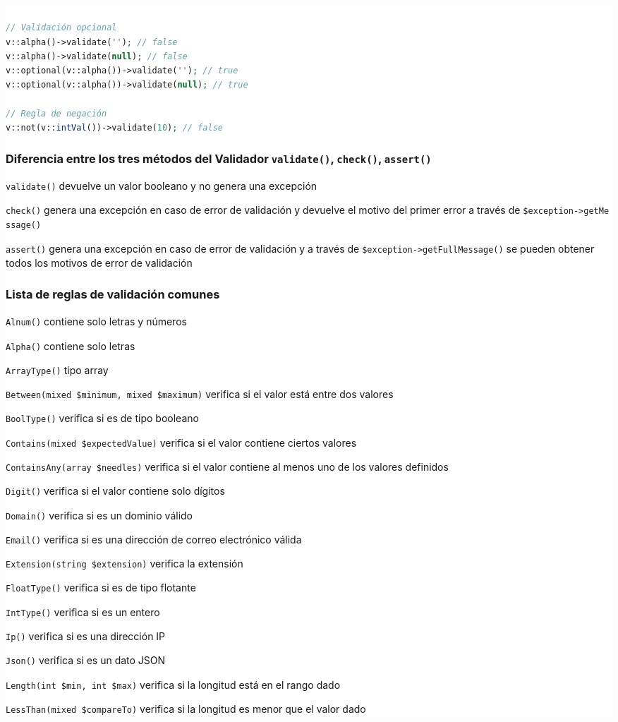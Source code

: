 ```php
  
// Validación opcional
v::alpha()->validate(''); // false 
v::alpha()->validate(null); // false 
v::optional(v::alpha())->validate(''); // true
v::optional(v::alpha())->validate(null); // true

// Regla de negación
v::not(v::intVal())->validate(10); // false
```


### Diferencia entre los tres métodos del Validador `validate()`, `check()`, `assert()`

`validate()` devuelve un valor booleano y no genera una excepción

`check()` genera una excepción en caso de error de validación y devuelve el motivo del primer error a través de `$exception->getMessage()`

`assert()` genera una excepción en caso de error de validación y a través de `$exception->getFullMessage()` se pueden obtener todos los motivos de error de validación


### Lista de reglas de validación comunes

`Alnum()` contiene solo letras y números

`Alpha()` contiene solo letras

`ArrayType()` tipo array

`Between(mixed $minimum, mixed $maximum)` verifica si el valor está entre dos valores

`BoolType()` verifica si es de tipo booleano

`Contains(mixed $expectedValue)` verifica si el valor contiene ciertos valores

`ContainsAny(array $needles)` verifica si el valor contiene al menos uno de los valores definidos

`Digit()` verifica si el valor contiene solo dígitos

`Domain()` verifica si es un dominio válido

`Email()` verifica si es una dirección de correo electrónico válida

`Extension(string $extension)` verifica la extensión

`FloatType()` verifica si es de tipo flotante

`IntType()` verifica si es un entero

`Ip()` verifica si es una dirección IP

`Json()` verifica si es un dato JSON

`Length(int $min, int $max)` verifica si la longitud está en el rango dado

`LessThan(mixed $compareTo)` verifica si la longitud es menor que el valor dado
